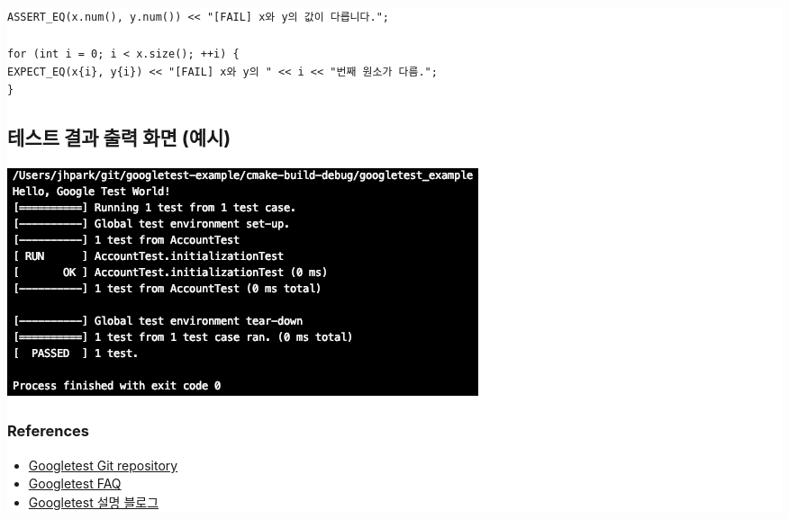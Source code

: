 ```
ASSERT_EQ(x.num(), y.num()) << "[FAIL] x와 y의 값이 다릅니다.";

for (int i = 0; i < x.size(); ++i) {
EXPECT_EQ(x{i}, y{i}) << "[FAIL] x와 y의 " << i << "번째 원소가 다름.";
}

```


## 테스트 결과 출력 화면 (예시) 

![이미지](/assets/post_images/post200414_googletest_screenshot.png)


### References
* [Googletest Git repository](https://github.com/google/googletest/tree/master/googletest)
* [Googletest FAQ](https://github.com/google/googletest/blob/master/googletest/docs/faq.md)
* [Googletest 설명 블로그](http://stinkfist.egloos.com/2262578)